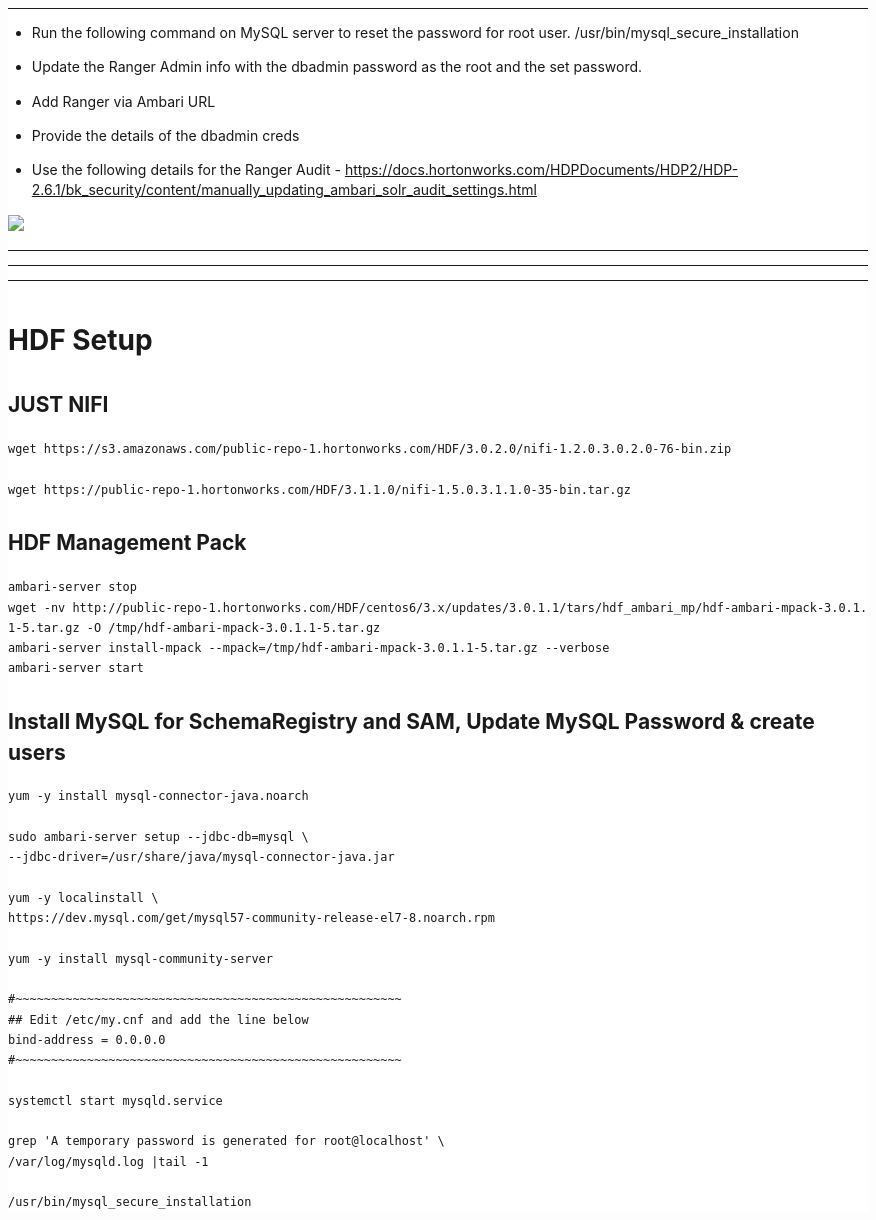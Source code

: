 
------------------------------------------------


* Run the following command on MySQL server to reset the password for root user. 
/usr/bin/mysql_secure_installation

* Update the Ranger Admin info with the dbadmin password as the root and the set password. 
* Add Ranger via Ambari URL 
* Provide the details of the dbadmin creds
* Use the following details for the Ranger Audit - https://docs.hortonworks.com/HDPDocuments/HDP2/HDP-2.6.1/bk_security/content/manually_updating_ambari_solr_audit_settings.html
<img src="https://github.com/sainib/ambari-util/blob/master/ambari-bootstarp/Ranger_Audit.png" />

------------------------------------------------
------------------------------------------------
------------------------------------------------



# HDF Setup 

## JUST NIFI 
```
wget https://s3.amazonaws.com/public-repo-1.hortonworks.com/HDF/3.0.2.0/nifi-1.2.0.3.0.2.0-76-bin.zip

wget https://public-repo-1.hortonworks.com/HDF/3.1.1.0/nifi-1.5.0.3.1.1.0-35-bin.tar.gz
```

## HDF Management Pack 
```
ambari-server stop
wget -nv http://public-repo-1.hortonworks.com/HDF/centos6/3.x/updates/3.0.1.1/tars/hdf_ambari_mp/hdf-ambari-mpack-3.0.1.1-5.tar.gz -O /tmp/hdf-ambari-mpack-3.0.1.1-5.tar.gz
ambari-server install-mpack --mpack=/tmp/hdf-ambari-mpack-3.0.1.1-5.tar.gz --verbose
ambari-server start
```

## Install MySQL for SchemaRegistry and SAM, Update MySQL Password & create users 

```
yum -y install mysql-connector-java.noarch

sudo ambari-server setup --jdbc-db=mysql \
--jdbc-driver=/usr/share/java/mysql-connector-java.jar 

yum -y localinstall \
https://dev.mysql.com/get/mysql57-community-release-el7-8.noarch.rpm

yum -y install mysql-community-server

#~~~~~~~~~~~~~~~~~~~~~~~~~~~~~~~~~~~~~~~~~~~~~~~~~~~~~~
## Edit /etc/my.cnf and add the line below 
bind-address = 0.0.0.0
#~~~~~~~~~~~~~~~~~~~~~~~~~~~~~~~~~~~~~~~~~~~~~~~~~~~~~~

systemctl start mysqld.service

grep 'A temporary password is generated for root@localhost' \
/var/log/mysqld.log |tail -1

/usr/bin/mysql_secure_installation
```